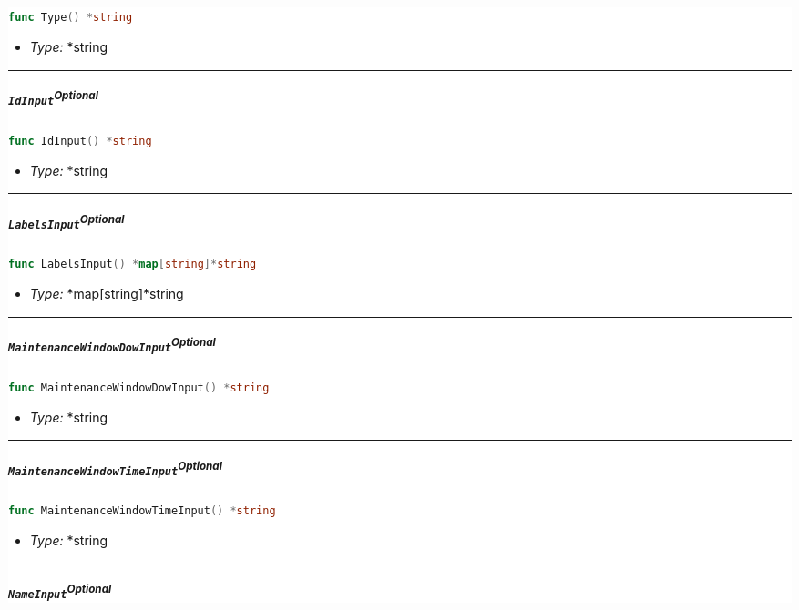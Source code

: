 ```go
func Type() *string
```

- *Type:* *string

---

##### `IdInput`<sup>Optional</sup> <a name="IdInput" id="@cdktf/provider-upcloud.managedDatabaseRedis.ManagedDatabaseRedis.property.idInput"></a>

```go
func IdInput() *string
```

- *Type:* *string

---

##### `LabelsInput`<sup>Optional</sup> <a name="LabelsInput" id="@cdktf/provider-upcloud.managedDatabaseRedis.ManagedDatabaseRedis.property.labelsInput"></a>

```go
func LabelsInput() *map[string]*string
```

- *Type:* *map[string]*string

---

##### `MaintenanceWindowDowInput`<sup>Optional</sup> <a name="MaintenanceWindowDowInput" id="@cdktf/provider-upcloud.managedDatabaseRedis.ManagedDatabaseRedis.property.maintenanceWindowDowInput"></a>

```go
func MaintenanceWindowDowInput() *string
```

- *Type:* *string

---

##### `MaintenanceWindowTimeInput`<sup>Optional</sup> <a name="MaintenanceWindowTimeInput" id="@cdktf/provider-upcloud.managedDatabaseRedis.ManagedDatabaseRedis.property.maintenanceWindowTimeInput"></a>

```go
func MaintenanceWindowTimeInput() *string
```

- *Type:* *string

---

##### `NameInput`<sup>Optional</sup> <a name="NameInput" id="@cdktf/provider-upcloud.managedDatabaseRedis.ManagedDatabaseRedis.property.nameInput"></a>
